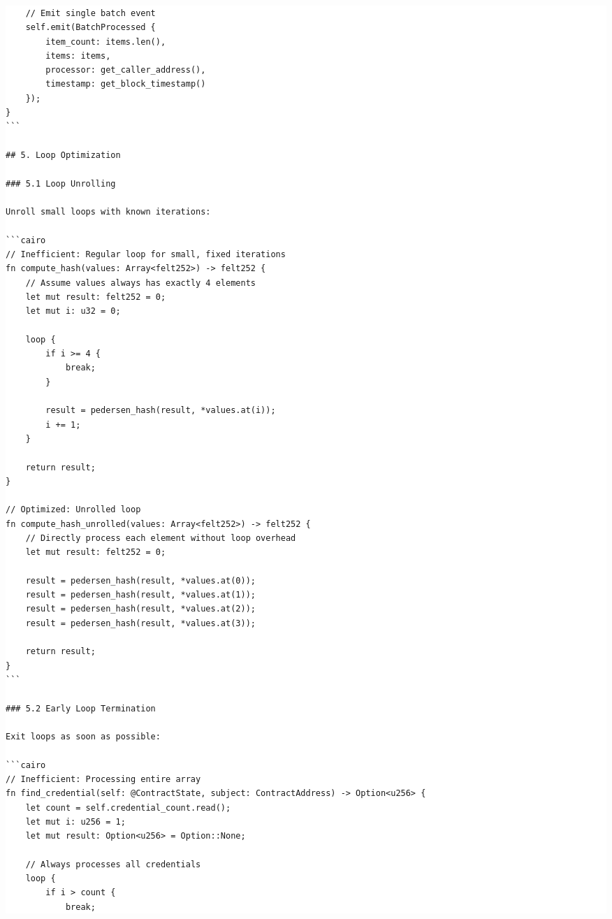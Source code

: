 `````
    // Emit single batch event
    self.emit(BatchProcessed {
        item_count: items.len(),
        items: items,
        processor: get_caller_address(),
        timestamp: get_block_timestamp()
    });
}
```

## 5. Loop Optimization

### 5.1 Loop Unrolling

Unroll small loops with known iterations:

```cairo
// Inefficient: Regular loop for small, fixed iterations
fn compute_hash(values: Array<felt252>) -> felt252 {
    // Assume values always has exactly 4 elements
    let mut result: felt252 = 0;
    let mut i: u32 = 0;

    loop {
        if i >= 4 {
            break;
        }

        result = pedersen_hash(result, *values.at(i));
        i += 1;
    }

    return result;
}

// Optimized: Unrolled loop
fn compute_hash_unrolled(values: Array<felt252>) -> felt252 {
    // Directly process each element without loop overhead
    let mut result: felt252 = 0;

    result = pedersen_hash(result, *values.at(0));
    result = pedersen_hash(result, *values.at(1));
    result = pedersen_hash(result, *values.at(2));
    result = pedersen_hash(result, *values.at(3));

    return result;
}
```

### 5.2 Early Loop Termination

Exit loops as soon as possible:

```cairo
// Inefficient: Processing entire array
fn find_credential(self: @ContractState, subject: ContractAddress) -> Option<u256> {
    let count = self.credential_count.read();
    let mut i: u256 = 1;
    let mut result: Option<u256> = Option::None;

    // Always processes all credentials
    loop {
        if i > count {
            break;
`````
